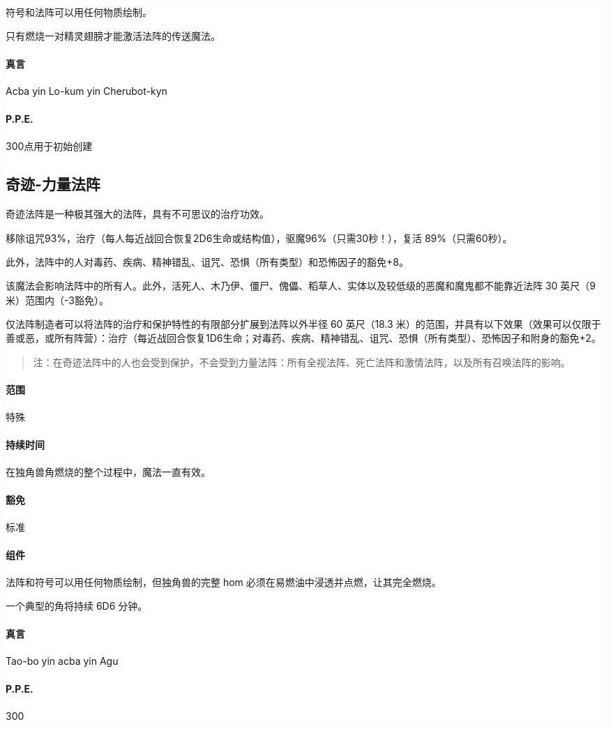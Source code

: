符号和法阵可以用任何物质绘制。

只有燃烧一对精灵翅膀才能激活法阵的传送魔法。

#### 真言

Acba yin Lo-kum yin Cherubot-kyn

#### P.P.E.

300点用于初始创建


## 奇迹-力量法阵

奇迹法阵是一种极其强大的法阵，具有不可思议的治疗功效。

移除诅咒93%，治疗（每人每近战回合恢复2D6生命或结构值），驱魔96%（只需30秒！），复活 89%（只需60秒）。

此外，法阵中的人对毒药、疾病、精神错乱、诅咒、恐惧（所有类型）和恐怖因子的豁免+8。

该魔法会影响法阵中的所有人。此外，活死人、木乃伊、僵尸、傀儡、稻草人、实体以及较低级的恶魔和魔鬼都不能靠近法阵 30 英尺（9 米）范围内（-3豁免）。

仅法阵制造者可以将法阵的治疗和保护特性的有限部分扩展到法阵以外半径 60 英尺（18.3 米）的范围，并具有以下效果（效果可以仅限于善或恶，或所有阵营）：治疗（每近战回合恢复1D6生命；对毒药、疾病、精神错乱、诅咒、恐惧（所有类型）、恐怖因子和附身的豁免+2。

> 注：在奇迹法阵中的人也会受到保护，不会受到力量法阵：所有全视法阵、死亡法阵和激情法阵，以及所有召唤法阵的影响。
 
#### 范围

特殊

#### 持续时间

在独角兽角燃烧的整个过程中，魔法一直有效。

#### 豁免

标准

#### 组件

法阵和符号可以用任何物质绘制，但独角兽的完整 hom 必须在易燃油中浸透并点燃，让其完全燃烧。

一个典型的角将持续 6D6 分钟。

#### 真言

Tao-bo yin acba yin Agu

#### P.P.E.

300
